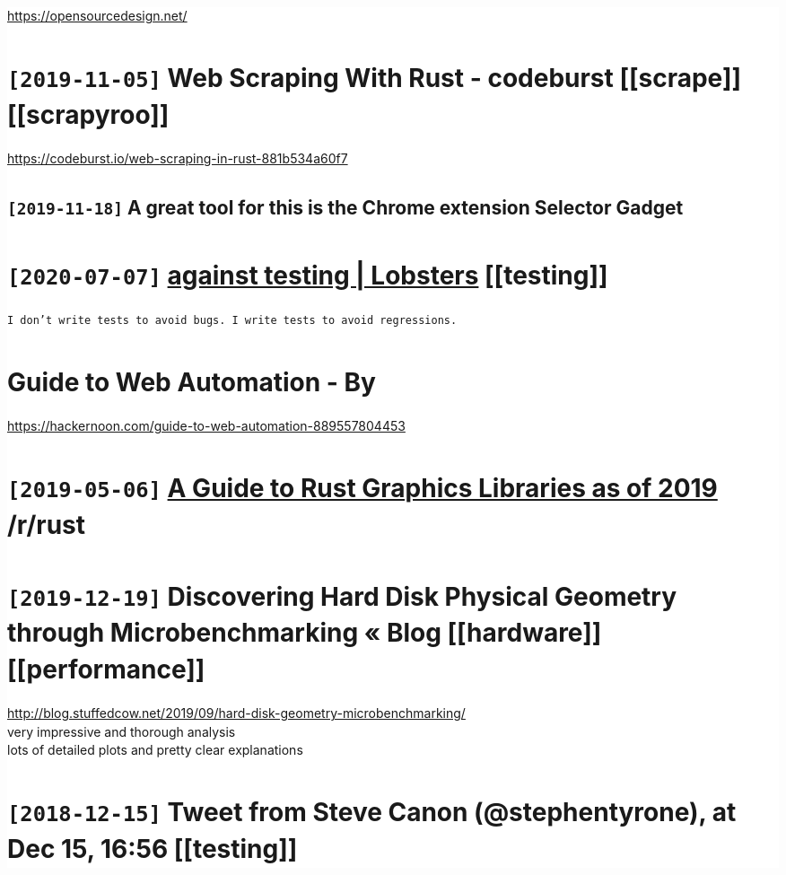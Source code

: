 <https://opensourcedesign.net/>  




# `[2019-11-05]` Web Scraping With Rust - codeburst      [[scrape]] [[scrapyroo]]

<https://codeburst.io/web-scraping-in-rust-881b534a60f7>  




## `[2019-11-18]` A great tool for this is the Chrome extension Selector Gadget




# `[2020-07-07]` [against testing | Lobsters](https://lobste.rs/s/fepvea/against_testing#c_t52joz)      [[testing]]

    I don’t write tests to avoid bugs. I write tests to avoid regressions.




# Guide to Web Automation - By

<https://hackernoon.com/guide-to-web-automation-889557804453>  




# `[2019-05-06]` [A Guide to Rust Graphics Libraries as of 2019](https://reddit.com/r/rust/comments/bjnxd3/a_guide_to_rust_graphics_libraries_as_of_2019/) /r/rust




# `[2019-12-19]` Discovering Hard Disk Physical Geometry through Microbenchmarking « Blog      [[hardware]] [[performance]]

<http://blog.stuffedcow.net/2019/09/hard-disk-geometry-microbenchmarking/>  
very impressive and thorough analysis  
lots of detailed plots and pretty clear explanations  




# `[2018-12-15]` Tweet from Steve Canon (@stephentyrone), at Dec 15, 16:56      [[testing]]
